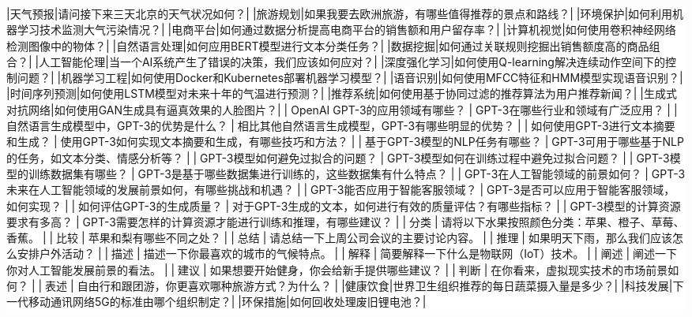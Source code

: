 |天气预报|请问接下来三天北京的天气状况如何？|
|旅游规划|如果我要去欧洲旅游，有哪些值得推荐的景点和路线？|
|环境保护|如何利用机器学习技术监测大气污染情况？|
|电商平台|如何通过数据分析提高电商平台的销售额和用户留存率？|
|计算机视觉|如何使用卷积神经网络检测图像中的物体？|
|自然语言处理|如何应用BERT模型进行文本分类任务？|
|数据挖掘|如何通过关联规则挖掘出销售额度高的商品组合？|
|人工智能伦理|当一个AI系统产生了错误的决策，我们应该如何应对？|
|深度强化学习|如何使用Q-learning解决连续动作空间下的控制问题？|
|机器学习工程|如何使用Docker和Kubernetes部署机器学习模型？|
|语音识别|如何使用MFCC特征和HMM模型实现语音识别？|
|时间序列预测|如何使用LSTM模型对未来十年的气温进行预测？|
|推荐系统|如何使用基于协同过滤的推荐算法为用户推荐新闻？|
|生成式对抗网络|如何使用GAN生成具有逼真效果的人脸图片？|
| OpenAI GPT-3的应用领域有哪些？ | GPT-3在哪些行业和领域有广泛应用？ |
| 自然语言生成模型中，GPT-3的优势是什么？ | 相比其他自然语言生成模型，GPT-3有哪些明显的优势？ |
| 如何使用GPT-3进行文本摘要和生成？ | 使用GPT-3如何实现文本摘要和生成，有哪些技巧和方法？ |
| 基于GPT-3模型的NLP任务有哪些？ | GPT-3可用于哪些基于NLP的任务，如文本分类、情感分析等？ |
| GPT-3模型如何避免过拟合的问题？ | GPT-3模型如何在训练过程中避免过拟合问题？ |
| GPT-3模型的训练数据集有哪些？ | GPT-3是基于哪些数据集进行训练的，这些数据集有什么特点？ |
| GPT-3在人工智能领域的前景如何？ | GPT-3未来在人工智能领域的发展前景如何，有哪些挑战和机遇？ |
| GPT-3能否应用于智能客服领域？ | GPT-3是否可以应用于智能客服领域，如何实现？ |
| 如何评估GPT-3的生成质量？ | 对于GPT-3生成的文本，如何进行有效的质量评估？有哪些指标？ |
| GPT-3模型的计算资源要求有多高？ | GPT-3需要怎样的计算资源才能进行训练和推理，有哪些建议？ |
| 分类 | 请将以下水果按照颜色分类：苹果、橙子、草莓、香蕉。 |
| 比较 | 苹果和梨有哪些不同之处？ |
| 总结 | 请总结一下上周公司会议的主要讨论内容。 |
| 推理 | 如果明天下雨，那么我们应该怎么安排户外活动？ |
| 描述 | 描述一下你最喜欢的城市的气候特点。 |
| 解释 | 简要解释一下什么是物联网（IoT）技术。 |
| 阐述 | 阐述一下你对人工智能发展前景的看法。 |
| 建议 | 如果想要开始健身，你会给新手提供哪些建议？ |
| 判断 | 在你看来，虚拟现实技术的市场前景如何？ |
| 表述 | 自由行和跟团游，你更喜欢哪种旅游方式？为什么？ |
|健康饮食|世界卫生组织推荐的每日蔬菜摄入量是多少？|
|科技发展|下一代移动通讯网络5G的标准由哪个组织制定？|
|环保措施|如何回收处理废旧锂电池？|